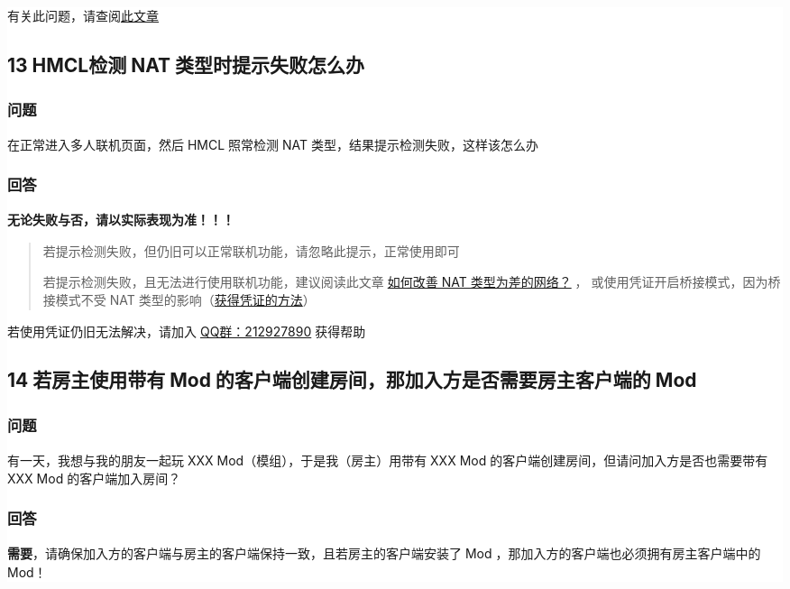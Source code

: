有关此问题，请查阅[此文章](multiplayer.md)

## 13 HMCL检测 NAT 类型时提示失败怎么办

### 问题

在正常进入多人联机页面，然后 HMCL 照常检测 NAT 类型，结果提示检测失败，这样该怎么办

### 回答

**无论失败与否，请以实际表现为准！！！**

> 若提示检测失败，但仍旧可以正常联机功能，请忽略此提示，正常使用即可
>
> 若提示检测失败，且无法进行使用联机功能，建议阅读此文章 [如何改善 NAT 类型为差的网络？](multiplayer-symmetric.md) ， 或使用凭证开启桥接模式，因为桥接模式不受 NAT 类型的影响（[获得凭证的方法](#10-如何获得凭证)）

若使用凭证仍旧无法解决，请加入 [QQ群：212927890](https://jq.qq.com/?_wv=1027&k=N4mHT9FD) 获得帮助

## 14 若房主使用带有 Mod 的客户端创建房间，那加入方是否需要房主客户端的 Mod

### 问题

有一天，我想与我的朋友一起玩 XXX Mod（模组），于是我（房主）用带有 XXX Mod 的客户端创建房间，但请问加入方是否也需要带有 XXX Mod 的客户端加入房间？

### 回答

**需要**，请确保加入方的客户端与房主的客户端保持一致，且若房主的客户端安装了 Mod ，那加入方的客户端也必须拥有房主客户端中的 Mod！

